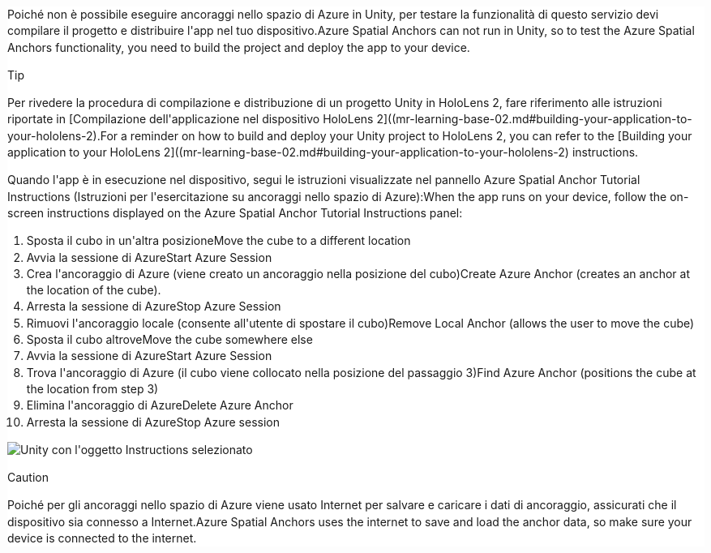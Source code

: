 <span data-ttu-id="6f4a7-179">Poiché non è possibile eseguire ancoraggi nello spazio di Azure in Unity, per testare la funzionalità di questo servizio devi compilare il progetto e distribuire l'app nel tuo dispositivo.</span><span class="sxs-lookup"><span data-stu-id="6f4a7-179">Azure Spatial Anchors can not run in Unity, so to test the Azure Spatial Anchors functionality, you need to build the project and deploy the app to your device.</span></span>

> [!TIP]
> <span data-ttu-id="6f4a7-180">Per rivedere la procedura di compilazione e distribuzione di un progetto Unity in HoloLens 2, fare riferimento alle istruzioni riportate in [Compilazione dell'applicazione nel dispositivo HoloLens 2]((mr-learning-base-02.md#building-your-application-to-your-hololens-2).</span><span class="sxs-lookup"><span data-stu-id="6f4a7-180">For a reminder on how to build and deploy your Unity project to HoloLens 2, you can refer to the [Building your application to your HoloLens 2]((mr-learning-base-02.md#building-your-application-to-your-hololens-2) instructions.</span></span>

<span data-ttu-id="6f4a7-181">Quando l'app è in esecuzione nel dispositivo, segui le istruzioni visualizzate nel pannello Azure Spatial Anchor Tutorial Instructions (Istruzioni per l'esercitazione su ancoraggi nello spazio di Azure):</span><span class="sxs-lookup"><span data-stu-id="6f4a7-181">When the app runs on your device, follow the on-screen instructions displayed on the Azure Spatial Anchor Tutorial Instructions panel:</span></span>

1. <span data-ttu-id="6f4a7-182">Sposta il cubo in un'altra posizione</span><span class="sxs-lookup"><span data-stu-id="6f4a7-182">Move the cube to a different location</span></span>
1. <span data-ttu-id="6f4a7-183">Avvia la sessione di Azure</span><span class="sxs-lookup"><span data-stu-id="6f4a7-183">Start Azure Session</span></span>
1. <span data-ttu-id="6f4a7-184">Crea l'ancoraggio di Azure (viene creato un ancoraggio nella posizione del cubo)</span><span class="sxs-lookup"><span data-stu-id="6f4a7-184">Create Azure Anchor (creates an anchor at the location of the cube).</span></span>
1. <span data-ttu-id="6f4a7-185">Arresta la sessione di Azure</span><span class="sxs-lookup"><span data-stu-id="6f4a7-185">Stop Azure Session</span></span>
1. <span data-ttu-id="6f4a7-186">Rimuovi l'ancoraggio locale (consente all'utente di spostare il cubo)</span><span class="sxs-lookup"><span data-stu-id="6f4a7-186">Remove Local Anchor (allows the user to move the cube)</span></span>
1. <span data-ttu-id="6f4a7-187">Sposta il cubo altrove</span><span class="sxs-lookup"><span data-stu-id="6f4a7-187">Move the cube somewhere else</span></span>
1. <span data-ttu-id="6f4a7-188">Avvia la sessione di Azure</span><span class="sxs-lookup"><span data-stu-id="6f4a7-188">Start Azure Session</span></span>
1. <span data-ttu-id="6f4a7-189">Trova l'ancoraggio di Azure (il cubo viene collocato nella posizione del passaggio 3)</span><span class="sxs-lookup"><span data-stu-id="6f4a7-189">Find Azure Anchor (positions the cube at the location from step 3)</span></span>
1. <span data-ttu-id="6f4a7-190">Elimina l'ancoraggio di Azure</span><span class="sxs-lookup"><span data-stu-id="6f4a7-190">Delete Azure Anchor</span></span>
1. <span data-ttu-id="6f4a7-191">Arresta la sessione di Azure</span><span class="sxs-lookup"><span data-stu-id="6f4a7-191">Stop Azure session</span></span>

![Unity con l'oggetto Instructions selezionato](images/mr-learning-asa/asa-02-section7-step1-1.png)

> [!CAUTION]
> <span data-ttu-id="6f4a7-193">Poiché per gli ancoraggi nello spazio di Azure viene usato Internet per salvare e caricare i dati di ancoraggio, assicurati che il dispositivo sia connesso a Internet.</span><span class="sxs-lookup"><span data-stu-id="6f4a7-193">Azure Spatial Anchors uses the internet to save and load the anchor data, so make sure your device is connected to the internet.</span></span>

